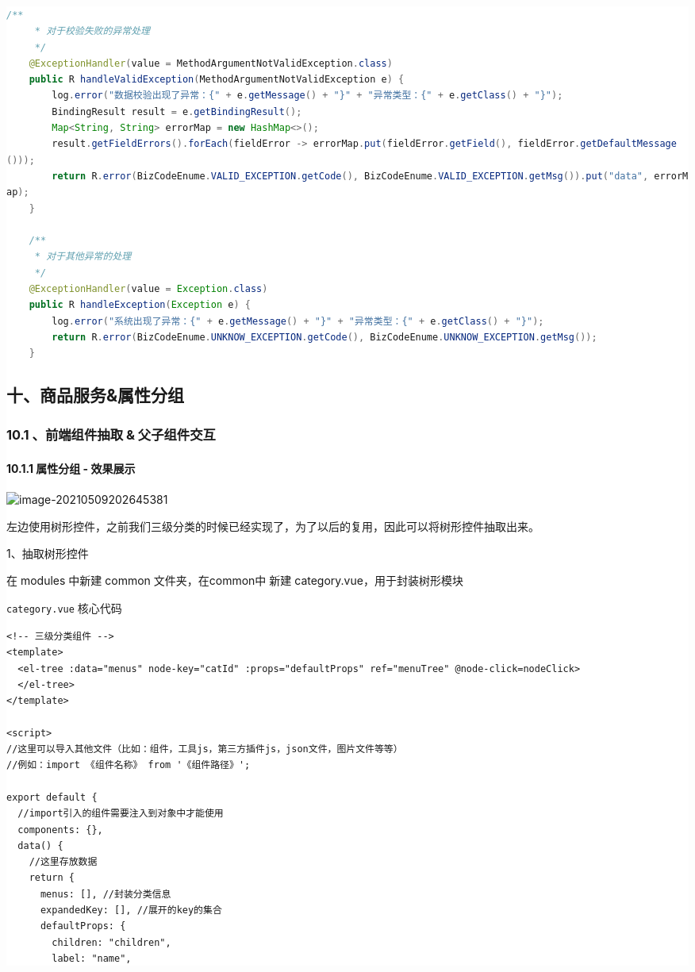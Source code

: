 ```java
/**
     * 对于校验失败的异常处理
     */
    @ExceptionHandler(value = MethodArgumentNotValidException.class)
    public R handleValidException(MethodArgumentNotValidException e) {
        log.error("数据校验出现了异常：{" + e.getMessage() + "}" + "异常类型：{" + e.getClass() + "}");
        BindingResult result = e.getBindingResult();
        Map<String, String> errorMap = new HashMap<>();
        result.getFieldErrors().forEach(fieldError -> errorMap.put(fieldError.getField(), fieldError.getDefaultMessage()));
        return R.error(BizCodeEnume.VALID_EXCEPTION.getCode(), BizCodeEnume.VALID_EXCEPTION.getMsg()).put("data", errorMap);
    }

    /**
     * 对于其他异常的处理
     */
    @ExceptionHandler(value = Exception.class)
    public R handleException(Exception e) {
        log.error("系统出现了异常：{" + e.getMessage() + "}" + "异常类型：{" + e.getClass() + "}");
        return R.error(BizCodeEnume.UNKNOW_EXCEPTION.getCode(), BizCodeEnume.UNKNOW_EXCEPTION.getMsg());
    }
```

## 十、商品服务&属性分组

### 10.1 、前端组件抽取 & 父子组件交互

#### 10.1.1 属性分组 - 效果展示

![image-20210509202645381](https://gitee.com/code1997/blog-image/raw/master/gulimall/01base/image-20210509202645381.png)

左边使用树形控件，之前我们三级分类的时候已经实现了，为了以后的复用，因此可以将树形控件抽取出来。

1、抽取树形控件

在 modules 中新建 common 文件夹，在common中 新建 category.vue，用于封装树形模块

`category.vue` 核心代码

```vue
<!-- 三级分类组件 -->
<template>
  <el-tree :data="menus" node-key="catId" :props="defaultProps" ref="menuTree" @node-click=nodeClick>
  </el-tree>
</template>

<script>
//这里可以导入其他文件（比如：组件，工具js，第三方插件js，json文件，图片文件等等）
//例如：import 《组件名称》 from '《组件路径》';

export default {
  //import引入的组件需要注入到对象中才能使用
  components: {},
  data() {
    //这里存放数据
    return {
      menus: [], //封装分类信息
      expandedKey: [], //展开的key的集合
      defaultProps: {
        children: "children",
        label: "name",
```